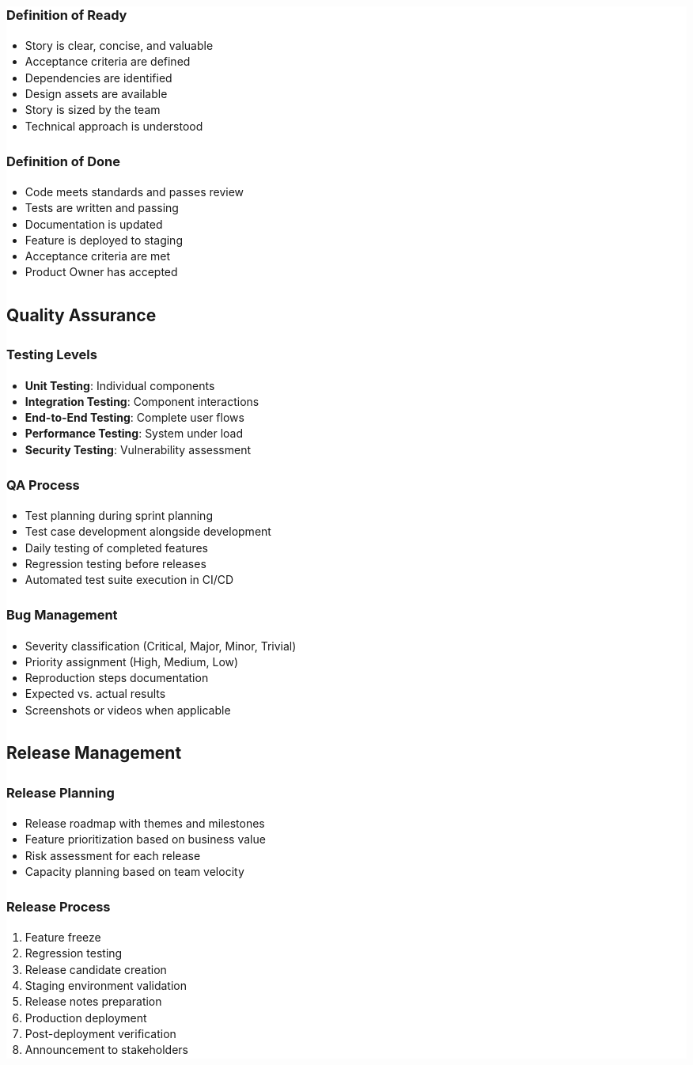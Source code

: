 ### Definition of Ready
- Story is clear, concise, and valuable
- Acceptance criteria are defined
- Dependencies are identified
- Design assets are available
- Story is sized by the team
- Technical approach is understood

### Definition of Done
- Code meets standards and passes review
- Tests are written and passing
- Documentation is updated
- Feature is deployed to staging
- Acceptance criteria are met
- Product Owner has accepted

## Quality Assurance

### Testing Levels
- **Unit Testing**: Individual components
- **Integration Testing**: Component interactions
- **End-to-End Testing**: Complete user flows
- **Performance Testing**: System under load
- **Security Testing**: Vulnerability assessment

### QA Process
- Test planning during sprint planning
- Test case development alongside development
- Daily testing of completed features
- Regression testing before releases
- Automated test suite execution in CI/CD

### Bug Management
- Severity classification (Critical, Major, Minor, Trivial)
- Priority assignment (High, Medium, Low)
- Reproduction steps documentation
- Expected vs. actual results
- Screenshots or videos when applicable

## Release Management

### Release Planning
- Release roadmap with themes and milestones
- Feature prioritization based on business value
- Risk assessment for each release
- Capacity planning based on team velocity

### Release Process
1. Feature freeze
2. Regression testing
3. Release candidate creation
4. Staging environment validation
5. Release notes preparation
6. Production deployment
7. Post-deployment verification
8. Announcement to stakeholders
